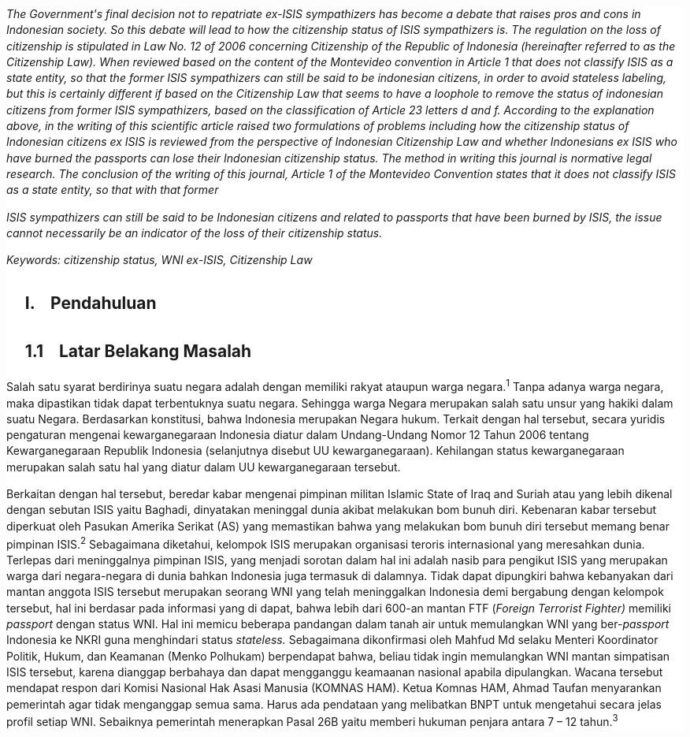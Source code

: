 <p><span class="font3" style="font-style:italic;">The Government's final decision not to repatriate ex-ISIS sympathizers has become a debate that raises pros and cons in Indonesian society. So this debate will lead to how the citizenship status of ISIS sympathizers is. The regulation on the loss of citizenship is stipulated in Law No. 12 of 2006 concerning Citizenship of the Republic of Indonesia (hereinafter referred to as the Citizenship Law). When reviewed based on the content of the Montevideo convention in Article 1 that does not classify ISIS as a state entity, so that the former ISIS sympathizers can still be said to be indonesian citizens, in order to avoid stateless labeling, but this is certainly different if based on the Citizenship Law that seems to have a loophole to remove the status of indonesian citizens from former ISIS sympathizers, based on the classification of Article 23 letters d and f. According to the explanation above, in the writing of this scientific article raised two formulations of problems including how the citizenship status of Indonesian citizens ex ISIS is reviewed from the perspective of Indonesian Citizenship Law and whether Indonesians ex ISIS who have burned the passports can lose their Indonesian citizenship status. The method in writing this journal is normative legal research. The conclusion of the writing of this journal, Article 1 of the Montevideo Convention states that it does not classify ISIS as a state entity, so that with that former</span></p>
<p><span class="font3" style="font-style:italic;">ISIS sympathizers can still be said to be Indonesian citizens and related to passports that have been burned by ISIS, the issue cannot necessarily be an indicator of the loss of their citizenship status.</span></p>
<p><span class="font3" style="font-style:italic;">Keywords: citizenship status, WNI ex-ISIS, Citizenship Law</span></p>
<ul style="list-style:none;"><li>
<h2><a name="bookmark2"></a><span class="font5" style="font-weight:bold;"><a name="bookmark3"></a>I. &nbsp;&nbsp;&nbsp;Pendahuluan</span><br><br><span class="font5" style="font-weight:bold;"><a name="bookmark4"></a>1.1 &nbsp;&nbsp;&nbsp;Latar Belakang Masalah</span></h2></li></ul>
<p><span class="font5">Salah satu syarat berdirinya suatu negara adalah dengan memiliki rakyat ataupun warga negara.<sup>1</sup> Tanpa adanya warga negara, maka dipastikan tidak dapat terbentuknya suatu negara. Sehingga warga Negara merupakan salah satu unsur yang hakiki dalam suatu Negara. Berdasarkan konstitusi, bahwa Indonesia merupakan Negara hukum. Terkait dengan hal tersebut, secara yuridis pengaturan mengenai kewarganegaraan Indonesia diatur dalam Undang-Undang Nomor 12 Tahun 2006 tentang Kewarganegaraan Republik Indonesia (selanjutnya disebut UU kewarganegaraan). Kehilangan status kewarganegaraan merupakan salah satu hal yang diatur dalam UU kewarganegaraan tersebut.</span></p>
<p><span class="font5">Berkaitan dengan hal tersebut, beredar kabar mengenai pimpinan militan Islamic State of Iraq and Suriah atau yang lebih dikenal dengan sebutan ISIS yaitu Baghadi, dinyatakan meninggal dunia akibat melakukan bom bunuh diri. Kebenaran kabar tersebut diperkuat oleh Pasukan Amerika Serikat (AS) yang memastikan bahwa yang melakukan bom bunuh diri tersebut memang benar pimpinan ISIS.<sup>2</sup> Sebagaimana diketahui, kelompok ISIS merupakan organisasi teroris internasional yang meresahkan dunia. Terlepas dari meninggalnya pimpinan ISIS, yang menjadi sorotan dalam hal ini adalah nasib para pengikut ISIS yang merupakan warga dari negara-negara di dunia bahkan Indonesia juga termasuk di dalamnya. Tidak dapat dipungkiri bahwa kebanyakan dari mantan anggota ISIS tersebut merupakan seorang WNI yang telah meninggalkan Indonesia demi bergabung dengan kelompok tersebut, hal ini berdasar pada informasi yang di dapat, bahwa lebih dari 600-an mantan FTF (</span><span class="font5" style="font-style:italic;">Foreign Terrorist Fighter)</span><span class="font5"> memiliki </span><span class="font5" style="font-style:italic;">passport</span><span class="font5"> dengan status WNI. Hal ini memicu beberapa pandangan dalam tanah air untuk memulangkan WNI yang ber-</span><span class="font5" style="font-style:italic;">passport</span><span class="font5"> Indonesia ke NKRI guna menghindari status </span><span class="font5" style="font-style:italic;">stateless.</span><span class="font5"> Sebagaimana dikonfirmasi oleh Mahfud Md selaku Menteri Koordinator Politik, Hukum, dan Keamanan (Menko Polhukam) berpendapat bahwa, beliau tidak ingin memulangkan WNI mantan simpatisan ISIS tersebut, karena dianggap berbahaya dan dapat mengganggu keamaanan nasional apabila dipulangkan. Wacana tersebut mendapat respon dari Komisi Nasional Hak Asasi Manusia (KOMNAS HAM). Ketua Komnas HAM, Ahmad Taufan menyarankan pemerintah agar tidak menganggap semua sama. Harus ada pendataan yang melibatkan BNPT untuk mengetahui secara jelas profil setiap WNI. Sebaiknya pemerintah menerapkan Pasal 26B yaitu memberi hukuman penjara antara 7 – 12 tahun.<sup>3</sup></span></p>